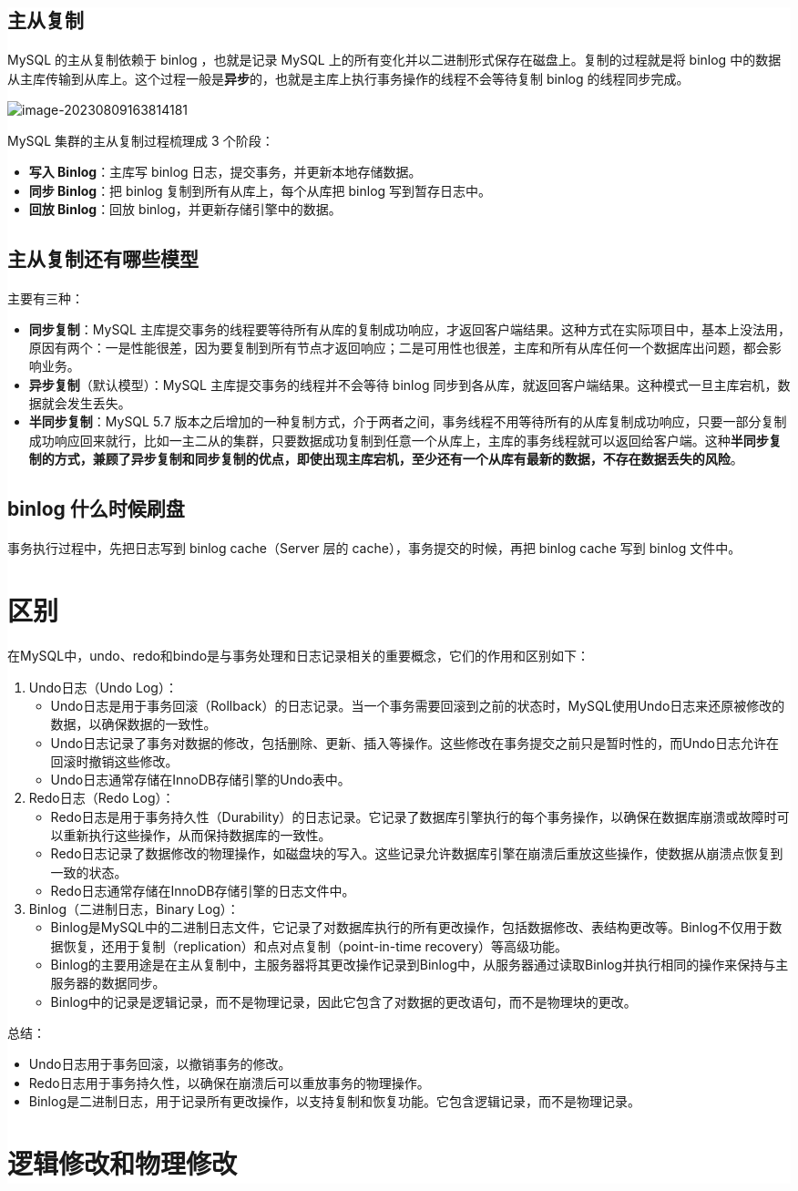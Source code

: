 ## 主从复制

MySQL 的主从复制依赖于 binlog ，也就是记录 MySQL 上的所有变化并以二进制形式保存在磁盘上。复制的过程就是将 binlog 中的数据从主库传输到从库上。这个过程一般是**异步**的，也就是主库上执行事务操作的线程不会等待复制 binlog 的线程同步完成。

![image-20230809163814181](D:\typora\Golang_Engineer\typora-user-images\image-20230809163814181.png)

MySQL 集群的主从复制过程梳理成 3 个阶段：

- **写入 Binlog**：主库写 binlog 日志，提交事务，并更新本地存储数据。
- **同步 Binlog**：把 binlog 复制到所有从库上，每个从库把 binlog 写到暂存日志中。
- **回放 Binlog**：回放 binlog，并更新存储引擎中的数据。

## 主从复制还有哪些模型

主要有三种：

- **同步复制**：MySQL 主库提交事务的线程要等待所有从库的复制成功响应，才返回客户端结果。这种方式在实际项目中，基本上没法用，原因有两个：一是性能很差，因为要复制到所有节点才返回响应；二是可用性也很差，主库和所有从库任何一个数据库出问题，都会影响业务。
- **异步复制**（默认模型）：MySQL 主库提交事务的线程并不会等待 binlog 同步到各从库，就返回客户端结果。这种模式一旦主库宕机，数据就会发生丢失。
- **半同步复制**：MySQL 5.7 版本之后增加的一种复制方式，介于两者之间，事务线程不用等待所有的从库复制成功响应，只要一部分复制成功响应回来就行，比如一主二从的集群，只要数据成功复制到任意一个从库上，主库的事务线程就可以返回给客户端。这种**半同步复制的方式，兼顾了异步复制和同步复制的优点，即使出现主库宕机，至少还有一个从库有最新的数据，不存在数据丢失的风险**。

## binlog 什么时候刷盘

事务执行过程中，先把日志写到 binlog cache（Server 层的 cache），事务提交的时候，再把 binlog cache 写到 binlog 文件中。

# 区别

在MySQL中，undo、redo和bindo是与事务处理和日志记录相关的重要概念，它们的作用和区别如下：

1. Undo日志（Undo Log）：
   - Undo日志是用于事务回滚（Rollback）的日志记录。当一个事务需要回滚到之前的状态时，MySQL使用Undo日志来还原被修改的数据，以确保数据的一致性。
   - Undo日志记录了事务对数据的修改，包括删除、更新、插入等操作。这些修改在事务提交之前只是暂时性的，而Undo日志允许在回滚时撤销这些修改。
   - Undo日志通常存储在InnoDB存储引擎的Undo表中。
2. Redo日志（Redo Log）：
   - Redo日志是用于事务持久性（Durability）的日志记录。它记录了数据库引擎执行的每个事务操作，以确保在数据库崩溃或故障时可以重新执行这些操作，从而保持数据库的一致性。
   - Redo日志记录了数据修改的物理操作，如磁盘块的写入。这些记录允许数据库引擎在崩溃后重放这些操作，使数据从崩溃点恢复到一致的状态。
   - Redo日志通常存储在InnoDB存储引擎的日志文件中。
3. Binlog（二进制日志，Binary Log）：
   - Binlog是MySQL中的二进制日志文件，它记录了对数据库执行的所有更改操作，包括数据修改、表结构更改等。Binlog不仅用于数据恢复，还用于复制（replication）和点对点复制（point-in-time recovery）等高级功能。
   - Binlog的主要用途是在主从复制中，主服务器将其更改操作记录到Binlog中，从服务器通过读取Binlog并执行相同的操作来保持与主服务器的数据同步。
   - Binlog中的记录是逻辑记录，而不是物理记录，因此它包含了对数据的更改语句，而不是物理块的更改。

总结：

- Undo日志用于事务回滚，以撤销事务的修改。
- Redo日志用于事务持久性，以确保在崩溃后可以重放事务的物理操作。
- Binlog是二进制日志，用于记录所有更改操作，以支持复制和恢复功能。它包含逻辑记录，而不是物理记录。

# 逻辑修改和物理修改
